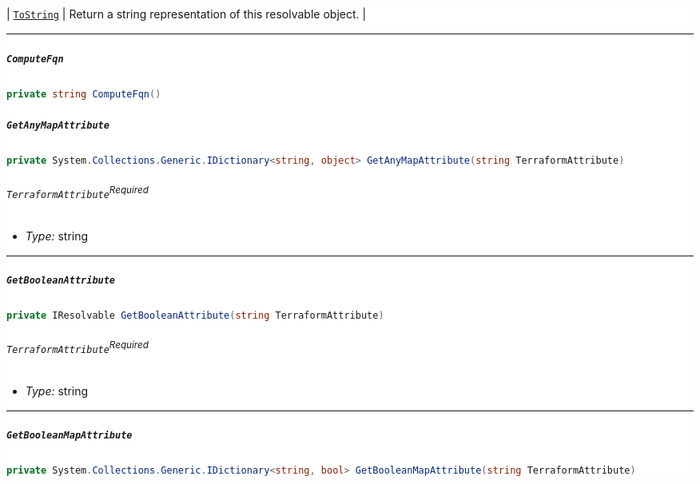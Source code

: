 | <code><a href="#@cdktf/provider-cloudflare.dataCloudflareR2BucketCors.DataCloudflareR2BucketCorsRulesOutputReference.toString">ToString</a></code> | Return a string representation of this resolvable object. |

---

##### `ComputeFqn` <a name="ComputeFqn" id="@cdktf/provider-cloudflare.dataCloudflareR2BucketCors.DataCloudflareR2BucketCorsRulesOutputReference.computeFqn"></a>

```csharp
private string ComputeFqn()
```

##### `GetAnyMapAttribute` <a name="GetAnyMapAttribute" id="@cdktf/provider-cloudflare.dataCloudflareR2BucketCors.DataCloudflareR2BucketCorsRulesOutputReference.getAnyMapAttribute"></a>

```csharp
private System.Collections.Generic.IDictionary<string, object> GetAnyMapAttribute(string TerraformAttribute)
```

###### `TerraformAttribute`<sup>Required</sup> <a name="TerraformAttribute" id="@cdktf/provider-cloudflare.dataCloudflareR2BucketCors.DataCloudflareR2BucketCorsRulesOutputReference.getAnyMapAttribute.parameter.terraformAttribute"></a>

- *Type:* string

---

##### `GetBooleanAttribute` <a name="GetBooleanAttribute" id="@cdktf/provider-cloudflare.dataCloudflareR2BucketCors.DataCloudflareR2BucketCorsRulesOutputReference.getBooleanAttribute"></a>

```csharp
private IResolvable GetBooleanAttribute(string TerraformAttribute)
```

###### `TerraformAttribute`<sup>Required</sup> <a name="TerraformAttribute" id="@cdktf/provider-cloudflare.dataCloudflareR2BucketCors.DataCloudflareR2BucketCorsRulesOutputReference.getBooleanAttribute.parameter.terraformAttribute"></a>

- *Type:* string

---

##### `GetBooleanMapAttribute` <a name="GetBooleanMapAttribute" id="@cdktf/provider-cloudflare.dataCloudflareR2BucketCors.DataCloudflareR2BucketCorsRulesOutputReference.getBooleanMapAttribute"></a>

```csharp
private System.Collections.Generic.IDictionary<string, bool> GetBooleanMapAttribute(string TerraformAttribute)
```
